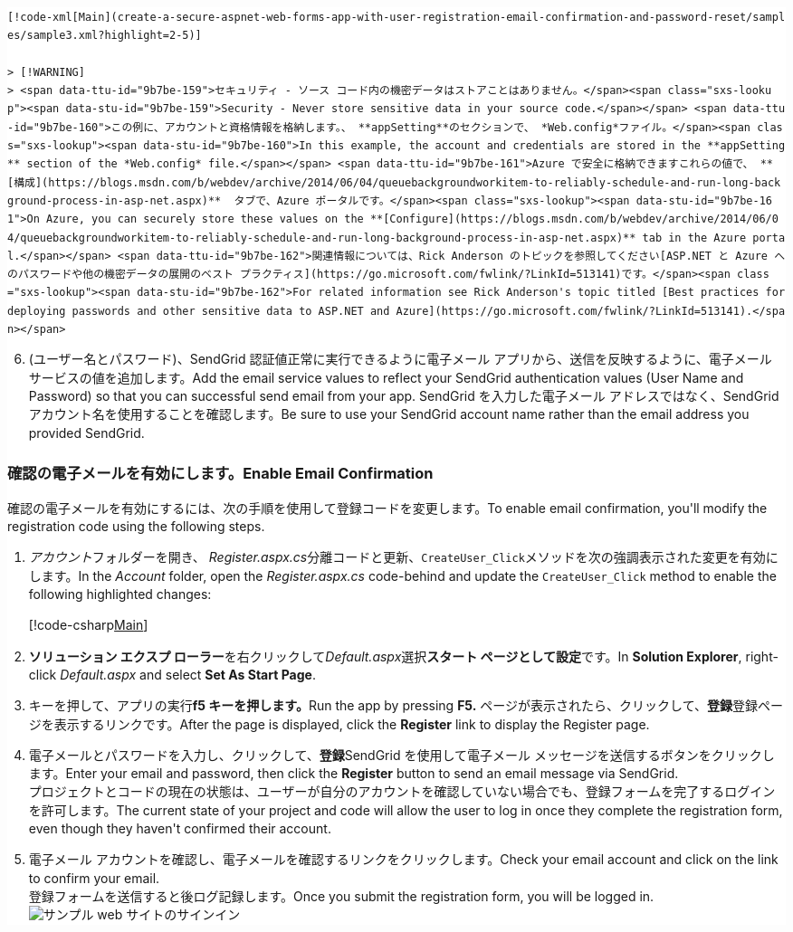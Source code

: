     [!code-xml[Main](create-a-secure-aspnet-web-forms-app-with-user-registration-email-confirmation-and-password-reset/samples/sample3.xml?highlight=2-5)]

    > [!WARNING]
    > <span data-ttu-id="9b7be-159">セキュリティ - ソース コード内の機密データはストアことはありません。</span><span class="sxs-lookup"><span data-stu-id="9b7be-159">Security - Never store sensitive data in your source code.</span></span> <span data-ttu-id="9b7be-160">この例に、アカウントと資格情報を格納します。、 **appSetting**のセクションで、 *Web.config*ファイル。</span><span class="sxs-lookup"><span data-stu-id="9b7be-160">In this example, the account and credentials are stored in the **appSetting** section of the *Web.config* file.</span></span> <span data-ttu-id="9b7be-161">Azure で安全に格納できますこれらの値で、 **[構成](https://blogs.msdn.com/b/webdev/archive/2014/06/04/queuebackgroundworkitem-to-reliably-schedule-and-run-long-background-process-in-asp-net.aspx)**  タブで、Azure ポータルです。</span><span class="sxs-lookup"><span data-stu-id="9b7be-161">On Azure, you can securely store these values on the **[Configure](https://blogs.msdn.com/b/webdev/archive/2014/06/04/queuebackgroundworkitem-to-reliably-schedule-and-run-long-background-process-in-asp-net.aspx)** tab in the Azure portal.</span></span> <span data-ttu-id="9b7be-162">関連情報については、Rick Anderson のトピックを参照してください[ASP.NET と Azure へのパスワードや他の機密データの展開のベスト プラクティス](https://go.microsoft.com/fwlink/?LinkId=513141)です。</span><span class="sxs-lookup"><span data-stu-id="9b7be-162">For related information see Rick Anderson's topic titled [Best practices for deploying passwords and other sensitive data to ASP.NET and Azure](https://go.microsoft.com/fwlink/?LinkId=513141).</span></span>
6. <span data-ttu-id="9b7be-163">(ユーザー名とパスワード)、SendGrid 認証値正常に実行できるように電子メール アプリから、送信を反映するように、電子メール サービスの値を追加します。</span><span class="sxs-lookup"><span data-stu-id="9b7be-163">Add the email service values to reflect your SendGrid authentication values (User Name and Password) so that you can successful send email from your app.</span></span> <span data-ttu-id="9b7be-164">SendGrid を入力した電子メール アドレスではなく、SendGrid アカウント名を使用することを確認します。</span><span class="sxs-lookup"><span data-stu-id="9b7be-164">Be sure to use your SendGrid account name rather than the email address you provided SendGrid.</span></span>

### <a name="enable-email-confirmation"></a><span data-ttu-id="9b7be-165">確認の電子メールを有効にします。</span><span class="sxs-lookup"><span data-stu-id="9b7be-165">Enable Email Confirmation</span></span>

 <span data-ttu-id="9b7be-166">確認の電子メールを有効にするには、次の手順を使用して登録コードを変更します。</span><span class="sxs-lookup"><span data-stu-id="9b7be-166">To enable email confirmation, you'll modify the registration code using the following steps.</span></span>  
 

1. <span data-ttu-id="9b7be-167">*アカウント*フォルダーを開き、 *Register.aspx.cs*分離コードと更新、`CreateUser_Click`メソッドを次の強調表示された変更を有効にします。</span><span class="sxs-lookup"><span data-stu-id="9b7be-167">In the *Account* folder, open the *Register.aspx.cs* code-behind and update the `CreateUser_Click` method to enable the following highlighted changes:</span></span> 

    [!code-csharp[Main](create-a-secure-aspnet-web-forms-app-with-user-registration-email-confirmation-and-password-reset/samples/sample4.cs?highlight=9-11)]
2. <span data-ttu-id="9b7be-168">**ソリューション エクスプ ローラー**を右クリックして*Default.aspx*選択**スタート ページとして設定**です。</span><span class="sxs-lookup"><span data-stu-id="9b7be-168">In **Solution Explorer**, right-click *Default.aspx* and select **Set As Start Page**.</span></span>
3. <span data-ttu-id="9b7be-169">キーを押して、アプリの実行**f5 キーを押します。**</span><span class="sxs-lookup"><span data-stu-id="9b7be-169">Run the app by pressing **F5.**</span></span> <span data-ttu-id="9b7be-170">ページが表示されたら、クリックして、**登録**登録ページを表示するリンクです。</span><span class="sxs-lookup"><span data-stu-id="9b7be-170">After the page is displayed, click the **Register** link to display the Register page.</span></span>
4. <span data-ttu-id="9b7be-171">電子メールとパスワードを入力し、クリックして、**登録**SendGrid を使用して電子メール メッセージを送信するボタンをクリックします。</span><span class="sxs-lookup"><span data-stu-id="9b7be-171">Enter your email and password, then click the **Register** button to send an email message via SendGrid.</span></span>  
   <span data-ttu-id="9b7be-172">プロジェクトとコードの現在の状態は、ユーザーが自分のアカウントを確認していない場合でも、登録フォームを完了するログインを許可します。</span><span class="sxs-lookup"><span data-stu-id="9b7be-172">The current state of your project and code will allow the user to log in once they complete the registration form, even though they haven't confirmed their account.</span></span>
5. <span data-ttu-id="9b7be-173">電子メール アカウントを確認し、電子メールを確認するリンクをクリックします。</span><span class="sxs-lookup"><span data-stu-id="9b7be-173">Check your email account and click on the link to confirm your email.</span></span>  
   <span data-ttu-id="9b7be-174">登録フォームを送信すると後ログ記録します。</span><span class="sxs-lookup"><span data-stu-id="9b7be-174">Once you submit the registration form, you will be logged in.</span></span>  
    ![サンプル web サイトのサインイン](create-a-secure-aspnet-web-forms-app-with-user-registration-email-confirmation-and-password-reset/_static/image4.png)